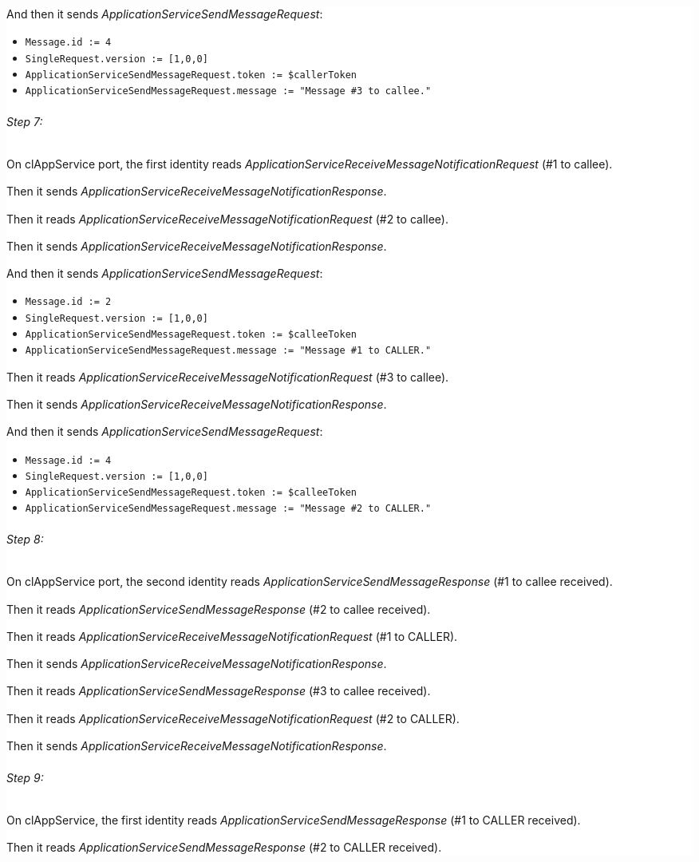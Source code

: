 And then it sends *ApplicationServiceSendMessageRequest*:

  * `Message.id := 4`
  * `SingleRequest.version := [1,0,0]`
  * `ApplicationServiceSendMessageRequest.token := $callerToken`
  * `ApplicationServiceSendMessageRequest.message := "Message #3 to callee."`


###### Step 7:

On clAppService port, the first identity reads *ApplicationServiceReceiveMessageNotificationRequest* (#1 to callee).

Then it sends *ApplicationServiceReceiveMessageNotificationResponse*. 

Then it reads *ApplicationServiceReceiveMessageNotificationRequest* (#2 to callee).

Then it sends *ApplicationServiceReceiveMessageNotificationResponse*.

And then it sends *ApplicationServiceSendMessageRequest*:

  * `Message.id := 2`
  * `SingleRequest.version := [1,0,0]`
  * `ApplicationServiceSendMessageRequest.token := $calleeToken`
  * `ApplicationServiceSendMessageRequest.message := "Message #1 to CALLER."`

Then it reads *ApplicationServiceReceiveMessageNotificationRequest* (#3 to callee).

Then it sends *ApplicationServiceReceiveMessageNotificationResponse*.

And then it sends *ApplicationServiceSendMessageRequest*:

  * `Message.id := 4`
  * `SingleRequest.version := [1,0,0]`
  * `ApplicationServiceSendMessageRequest.token := $calleeToken`
  * `ApplicationServiceSendMessageRequest.message := "Message #2 to CALLER."`


###### Step 8:

On clAppService port, the second identity reads *ApplicationServiceSendMessageResponse* (#1 to callee received).

Then it reads *ApplicationServiceSendMessageResponse* (#2 to callee received).

Then it reads *ApplicationServiceReceiveMessageNotificationRequest* (#1 to CALLER).

Then it sends *ApplicationServiceReceiveMessageNotificationResponse*.

Then it reads *ApplicationServiceSendMessageResponse* (#3 to callee received). 

Then it reads *ApplicationServiceReceiveMessageNotificationRequest* (#2 to CALLER).

Then it sends *ApplicationServiceReceiveMessageNotificationResponse*.


###### Step 9:

On clAppService, the first identity reads *ApplicationServiceSendMessageResponse* (#1 to CALLER received).

Then it reads *ApplicationServiceSendMessageResponse* (#2 to CALLER received).
